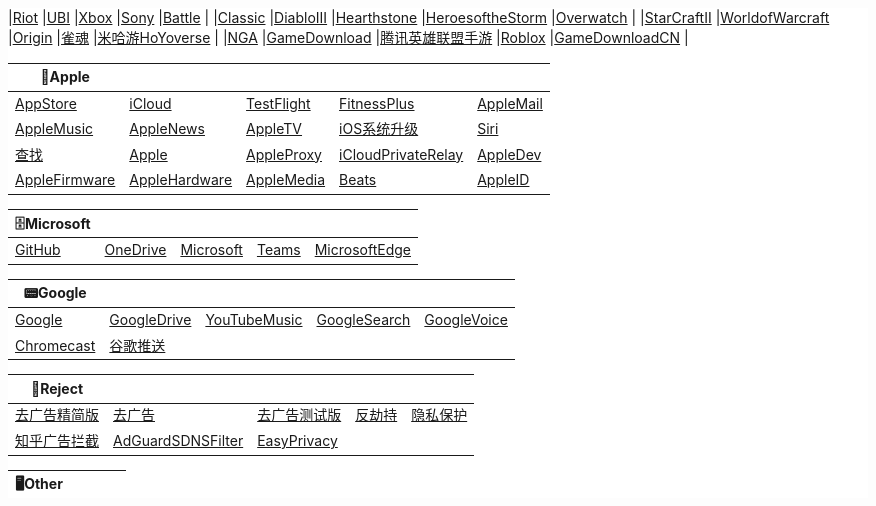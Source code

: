 |[Riot](https://github.com/blackmatrix7/ios_rule_script/tree/master/rule/Loon/Riot) |[UBI](https://github.com/blackmatrix7/ios_rule_script/tree/master/rule/Loon/UBI) |[Xbox](https://github.com/blackmatrix7/ios_rule_script/tree/master/rule/Loon/Xbox) |[Sony](https://github.com/blackmatrix7/ios_rule_script/tree/master/rule/Loon/Sony) |[Battle](https://github.com/blackmatrix7/ios_rule_script/tree/master/rule/Loon/Battle) |
|[Classic](https://github.com/blackmatrix7/ios_rule_script/tree/master/rule/Loon/Classic) |[DiabloIII](https://github.com/blackmatrix7/ios_rule_script/tree/master/rule/Loon/DiabloIII) |[Hearthstone](https://github.com/blackmatrix7/ios_rule_script/tree/master/rule/Loon/Hearthstone) |[HeroesoftheStorm](https://github.com/blackmatrix7/ios_rule_script/tree/master/rule/Loon/HeroesoftheStorm) |[Overwatch](https://github.com/blackmatrix7/ios_rule_script/tree/master/rule/Loon/Overwatch) |
|[StarCraftII](https://github.com/blackmatrix7/ios_rule_script/tree/master/rule/Loon/StarCraftII) |[WorldofWarcraft](https://github.com/blackmatrix7/ios_rule_script/tree/master/rule/Loon/WorldofWarcraft) |[Origin](https://github.com/blackmatrix7/ios_rule_script/tree/master/rule/Loon/Origin) |[雀魂](https://github.com/blackmatrix7/ios_rule_script/tree/master/rule/Loon/Majsoul) |[米哈游HoYoverse](https://github.com/blackmatrix7/ios_rule_script/tree/master/rule/Loon/HoYoverse) |
|[NGA](https://github.com/blackmatrix7/ios_rule_script/tree/master/rule/Loon/NGA) |[GameDownload](https://github.com/blackmatrix7/ios_rule_script/tree/master/rule/Loon/Game/GameDownload) |[腾讯英雄联盟手游](https://github.com/blackmatrix7/ios_rule_script/tree/master/rule/Loon/Game/TencentLoLMobile) |[Roblox](https://github.com/blackmatrix7/ios_rule_script/tree/master/rule/Loon/Game/Roblox) |[GameDownloadCN](https://github.com/blackmatrix7/ios_rule_script/tree/master/rule/Loon/Game/GameDownloadCN) |


|🍎Apple|  |  |  |  |
| ---- | ---- | ---- | ---- | ---- |
|[AppStore](https://github.com/blackmatrix7/ios_rule_script/tree/master/rule/Loon/AppStore) |[iCloud](https://github.com/blackmatrix7/ios_rule_script/tree/master/rule/Loon/iCloud) |[TestFlight](https://github.com/blackmatrix7/ios_rule_script/tree/master/rule/Loon/TestFlight) |[FitnessPlus](https://github.com/blackmatrix7/ios_rule_script/tree/master/rule/Loon/FitnessPlus) |[AppleMail](https://github.com/blackmatrix7/ios_rule_script/tree/master/rule/Loon/AppleMail) ||||
|[AppleMusic](https://github.com/blackmatrix7/ios_rule_script/tree/master/rule/Loon/AppleMusic) |[AppleNews](https://github.com/blackmatrix7/ios_rule_script/tree/master/rule/Loon/AppleNews) |[AppleTV](https://github.com/blackmatrix7/ios_rule_script/tree/master/rule/Loon/AppleTV) |[iOS系统升级](https://github.com/blackmatrix7/ios_rule_script/tree/master/rule/Loon/SystemOTA) |[Siri](https://github.com/blackmatrix7/ios_rule_script/tree/master/rule/Loon/Siri) |||
|[查找](https://github.com/blackmatrix7/ios_rule_script/tree/master/rule/Loon/FindMy) |[Apple](https://github.com/blackmatrix7/ios_rule_script/tree/master/rule/Loon/Apple) |[AppleProxy](https://github.com/blackmatrix7/ios_rule_script/tree/master/rule/Loon/AppleProxy) |[iCloudPrivateRelay](https://github.com/blackmatrix7/ios_rule_script/tree/master/rule/Loon/iCloudPrivateRelay) |[AppleDev](https://github.com/blackmatrix7/ios_rule_script/tree/master/rule/Loon/AppleDev) ||
|[AppleFirmware](https://github.com/blackmatrix7/ios_rule_script/tree/master/rule/Loon/AppleFirmware) |[AppleHardware](https://github.com/blackmatrix7/ios_rule_script/tree/master/rule/Loon/AppleHardware) |[AppleMedia](https://github.com/blackmatrix7/ios_rule_script/tree/master/rule/Loon/AppleMedia) |[Beats](https://github.com/blackmatrix7/ios_rule_script/tree/master/rule/Loon/Beats) |[AppleID](https://github.com/blackmatrix7/ios_rule_script/tree/master/rule/Loon/AppleID) |


|🗄️Microsoft|  |  |  |  |
| ---- | ---- | ---- | ---- | ---- |
|[GitHub](https://github.com/blackmatrix7/ios_rule_script/tree/master/rule/Loon/GitHub) |[OneDrive](https://github.com/blackmatrix7/ios_rule_script/tree/master/rule/Loon/OneDrive) |[Microsoft](https://github.com/blackmatrix7/ios_rule_script/tree/master/rule/Loon/Microsoft) |[Teams](https://github.com/blackmatrix7/ios_rule_script/tree/master/rule/Loon/Teams) |[MicrosoftEdge](https://github.com/blackmatrix7/ios_rule_script/tree/master/rule/Loon/MicrosoftEdge) |


|📟Google|  |  |  |  |
| ---- | ---- | ---- | ---- | ---- |
|[Google](https://github.com/blackmatrix7/ios_rule_script/tree/master/rule/Loon/Google) |[GoogleDrive](https://github.com/blackmatrix7/ios_rule_script/tree/master/rule/Loon/GoogleDrive) |[YouTubeMusic](https://github.com/blackmatrix7/ios_rule_script/tree/master/rule/Loon/YouTubeMusic) |[GoogleSearch](https://github.com/blackmatrix7/ios_rule_script/tree/master/rule/Loon/GoogleSearch) |[GoogleVoice](https://github.com/blackmatrix7/ios_rule_script/tree/master/rule/Loon/GoogleVoice) ||||
|[Chromecast](https://github.com/blackmatrix7/ios_rule_script/tree/master/rule/Loon/Chromecast) |[谷歌推送](https://github.com/blackmatrix7/ios_rule_script/tree/master/rule/Loon/GoogleFCM) |||


|🚫Reject|  |  |  |  |
| ---- | ---- | ---- | ---- | ---- |
|[去广告精简版](https://github.com/blackmatrix7/ios_rule_script/tree/master/rule/Loon/AdvertisingLite) |[去广告](https://github.com/blackmatrix7/ios_rule_script/tree/master/rule/Loon/Advertising) |[去广告测试版](https://github.com/blackmatrix7/ios_rule_script/tree/master/rule/Loon/AdvertisingTest) |[反劫持](https://github.com/blackmatrix7/ios_rule_script/tree/master/rule/Loon/Hijacking) |[隐私保护](https://github.com/blackmatrix7/ios_rule_script/tree/master/rule/Loon/Privacy) ||||
|[知乎广告拦截](https://github.com/blackmatrix7/ios_rule_script/tree/master/rule/Loon/ZhihuAds) |[AdGuardSDNSFilter](https://github.com/blackmatrix7/ios_rule_script/tree/master/rule/Loon/AdGuardSDNSFilter) |[EasyPrivacy](https://github.com/blackmatrix7/ios_rule_script/tree/master/rule/Loon/EasyPrivacy) |||


|🖥️Other|  |  |  |  |
| ---- | ---- | ---- | ---- | ---- |